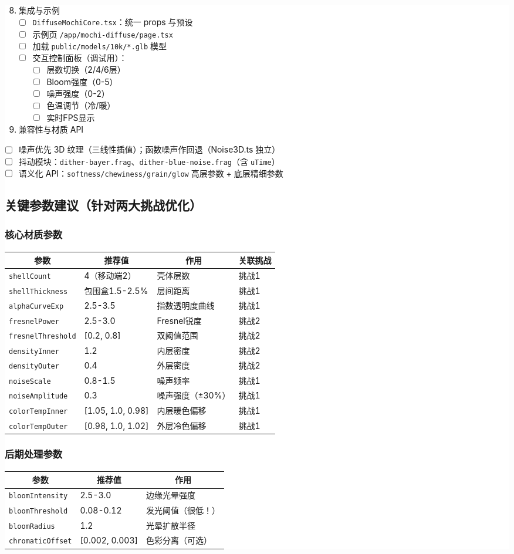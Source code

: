 8. 集成与示例
   - [ ] `DiffuseMochiCore.tsx`：统一 props 与预设
   - [ ] 示例页 `/app/mochi-diffuse/page.tsx`
   - [ ] 加载 `public/models/10k/*.glb` 模型
   - [ ] 交互控制面板（调试用）：
     - [ ] 层数切换（2/4/6层）
     - [ ] Bloom强度（0-5）
     - [ ] 噪声强度（0-2）
     - [ ] 色温调节（冷/暖）
     - [ ] 实时FPS显示

9. 兼容性与材质 API
  - [ ] 噪声优先 3D 纹理（三线性插值）；函数噪声作回退（Noise3D.ts 独立）
  - [ ] 抖动模块：`dither-bayer.frag`、`dither-blue-noise.frag`（含 `uTime`）
  - [ ] 语义化 API：`softness/chewiness/grain/glow` 高层参数 + 底层精细参数

## 关键参数建议（针对两大挑战优化）

### 核心材质参数
| 参数 | 推荐值 | 作用 | 关联挑战 |
|------|--------|------|----------|
| `shellCount` | 4（移动端2） | 壳体层数 | 挑战1 |
| `shellThickness` | 包围盒1.5-2.5% | 层间距离 | 挑战1 |
| `alphaCurveExp` | 2.5-3.5 | 指数透明度曲线 | 挑战1 |
| `fresnelPower` | 2.5-3.0 | Fresnel锐度 | 挑战2 |
| `fresnelThreshold` | [0.2, 0.8] | 双阈值范围 | 挑战2 |
| `densityInner` | 1.2 | 内层密度 | 挑战2 |
| `densityOuter` | 0.4 | 外层密度 | 挑战2 |
| `noiseScale` | 0.8-1.5 | 噪声频率 | 挑战1 |
| `noiseAmplitude` | 0.3 | 噪声强度（±30%） | 挑战1 |
| `colorTempInner` | [1.05, 1.0, 0.98] | 内层暖色偏移 | 挑战1 |
| `colorTempOuter` | [0.98, 1.0, 1.02] | 外层冷色偏移 | 挑战1 |

### 后期处理参数
| 参数 | 推荐值 | 作用 |
|------|--------|------|
| `bloomIntensity` | 2.5-3.0 | 边缘光晕强度 |
| `bloomThreshold` | 0.08-0.12 | 发光阈值（很低！） |
| `bloomRadius` | 1.2 | 光晕扩散半径 |
| `chromaticOffset` | [0.002, 0.003] | 色彩分离（可选） |
